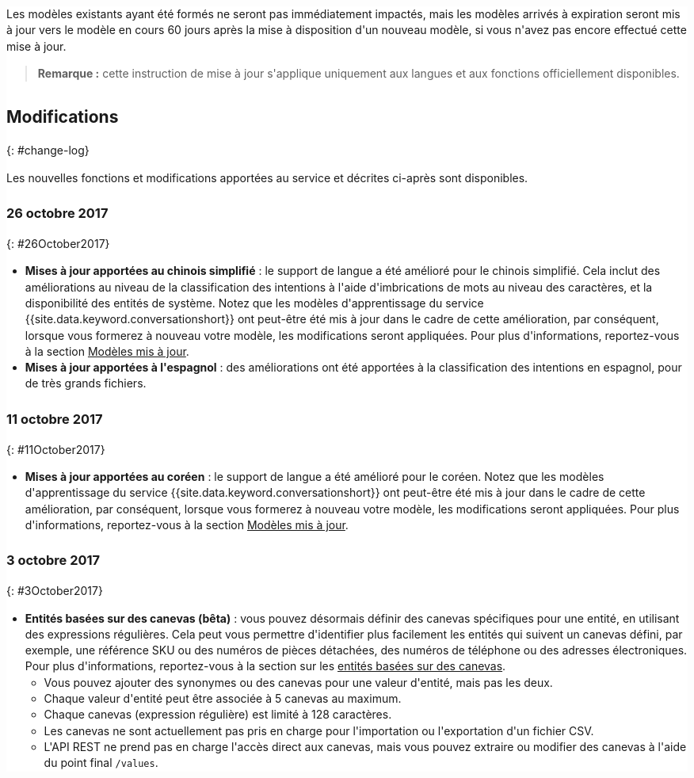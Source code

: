 Les modèles existants ayant été formés ne seront pas immédiatement impactés, mais les modèles arrivés à expiration seront mis à jour vers le modèle en cours 60 jours après la mise à disposition d'un nouveau modèle, si vous n'avez pas encore effectué cette mise à jour. 

> **Remarque :** cette instruction de mise à jour s'applique uniquement aux langues et aux fonctions officiellement disponibles. 

## Modifications
{: #change-log}

Les nouvelles fonctions et modifications apportées au service et décrites ci-après sont disponibles.

### 26 octobre 2017
{: #26October2017}

- **Mises à jour apportées au chinois simplifié** : le support de langue a été amélioré pour le chinois simplifié. Cela inclut des améliorations au niveau de la classification des intentions à l'aide d'imbrications de mots au niveau des caractères, et la disponibilité des entités de système. Notez que les modèles d'apprentissage du service {{site.data.keyword.conversationshort}} ont peut-être été mis à jour dans le cadre de cette amélioration, par conséquent, lorsque vous formerez à nouveau votre modèle, les modifications seront appliquées. Pour plus d'informations, reportez-vous à la section [Modèles mis à jour](release-notes.html#updated-models). 
- **Mises à jour apportées à l'espagnol** : des améliorations ont été apportées à la classification des intentions en espagnol, pour de très grands fichiers. 

### 11 octobre 2017
{: #11October2017}

- **Mises à jour apportées au coréen** : le support de langue a été amélioré pour le coréen. Notez que les modèles d'apprentissage du service {{site.data.keyword.conversationshort}} ont peut-être été mis à jour dans le cadre de cette amélioration, par conséquent, lorsque vous formerez à nouveau votre modèle, les modifications seront appliquées. Pour plus d'informations, reportez-vous à la section [Modèles mis à jour](release-notes.html#updated-models). 

### 3 octobre 2017
{: #3October2017}

- **Entités basées sur des canevas (bêta)** : vous pouvez désormais définir des canevas spécifiques pour une entité, en utilisant des expressions régulières. Cela peut vous permettre d'identifier plus facilement les entités qui suivent un canevas défini, par exemple, une référence SKU ou des numéros de pièces détachées, des numéros de téléphone ou des adresses électroniques. Pour plus d'informations, reportez-vous à la section sur les [entités basées sur des canevas](entities.html#pattern-entities). 
    - Vous pouvez ajouter des synonymes ou des canevas pour une valeur d'entité, mais pas les deux. 
    - Chaque valeur d'entité peut être associée à 5 canevas au maximum.
    - Chaque canevas (expression régulière) est limité à 128 caractères. 
    - Les canevas ne sont actuellement pas pris en charge pour l'importation ou l'exportation d'un fichier CSV.
    - L'API REST ne prend pas en charge l'accès direct aux canevas, mais vous pouvez extraire ou modifier des canevas à l'aide du point final `/values`. 
